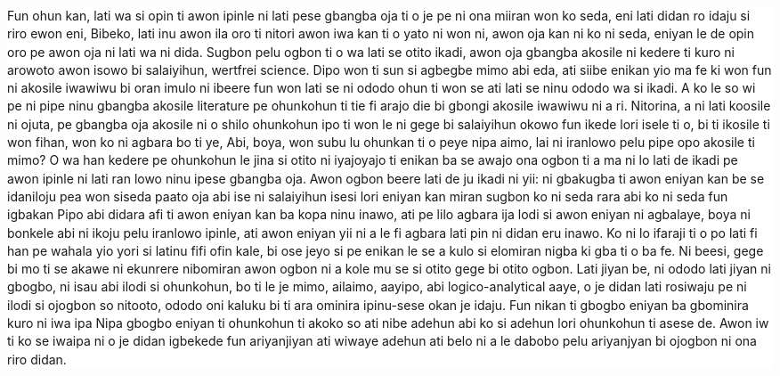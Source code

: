 Fun ohun kan, lati wa si opin ti awon ipinle ni lati pese gbangba oja ti o je pe ni ona miiran won ko seda, eni lati didan ro idaju si riro ewon eni, Bibeko, lati inu awon ila oro ti nitori awon iwa kan ti o yato ni won ni, awon oja kan ni ko ni seda, eniyan le de opin oro pe  awon oja ni lati wa ni dida. Sugbon pelu ogbon ti o wa lati se otito ikadi, awon oja gbangba akosile ni kedere ti kuro ni arowoto awon isowo bi salaiyihun, wertfrei science. Dipo won ti sun si agbegbe mimo abi eda, ati siibe enikan yio ma fe ki won fun ni akosile iwawiwu bi oran imulo ni ibeere fun won lati se ni ododo ohun ti won se ati lati se ninu ododo wa si ikadi. A ko le so wi pe ni pipe ninu gbangba akosile literature pe ohunkohun ti tie fi arajo die bi gbongi akosile iwawiwu ni a ri. Nitorina, a ni lati koosile ni ojuta, pe gbangba oja akosile ni o shilo ohunkohun ipo ti won le ni gege bi salaiyihun  okowo fun ikede lori isele ti o, bi ti ikosile ti won fihan, won ko ni agbara bo ti ye, Abi, boya, won subu lu ohunkan ti o peye nipa aimo, lai ni iranlowo pelu pipe opo akosile ti mimo? O wa han kedere pe ohunkohun le jina si otito ni iyajoyajo ti enikan ba se awajo ona ogbon ti a ma ni lo lati de ikadi pe awon ipinle ni lati ran lowo ninu ipese gbangba oja. Awon ogbon beere lati de ju ikadi ni yii: ni gbakugba ti awon eniyan kan be se idaniloju pea won siseda paato oja abi ise ni salaiyihun isesi lori eniyan kan miran sugbon ko ni seda rara abi ko ni seda fun igbakan Pipo abi didara afi ti awon eniyan kan ba kopa ninu inawo, ati pe lilo agbara ija lodi si awon eniyan ni agbalaye, boya ni bonkele abi ni ikoju pelu iranlowo ipinle, ati awon eniyan yii ni a le fi agbara lati pin ni didan eru inawo. Ko ni lo ifaraji ti o po lati fi han pe wahala yio yori si latinu fifi ofin kale, bi ose jeyo si pe enikan le se a kulo si elomiran nigba ki gba ti o ba fe. Ni beesi, gege bi mo ti se akawe ni ekunrere nibomiran awon ogbon ni a kole mu se si otito gege bi otito ogbon. Lati jiyan be, ni ododo lati jiyan ni gbogbo, ni isau abi ilodi si ohunkohun, bo ti le je mimo, ailaimo, aayipo, abi logico-analytical aaye, o je didan lati rosiwaju pe ni ilodi si ojogbon so nitooto, ododo oni kaluku bi ti ara ominira ipinu-sese okan je idaju. Fun nikan ti gbogbo eniyan ba gbominira kuro ni iwa ipa Nipa gbogbo eniyan ti ohunkohun ti akoko so ati nibe adehun abi ko si adehun lori ohunkohun ti asese de. Awon iw ti ko se iwaipa ni o je didan igbekede fun ariyanjiyan ati wiwaye adehun ati belo ni a le dabobo pelu ariyanjyan bi ojogbon ni ona riro didan.

[^1]: Gustave de Molinari, *The Production of Security*, trans. J. Huston McCulloch (New York: Center for Libertarian Studies, Occasional Paper Series No. 2, 1977), p. 3.
[^1]: Gustave de Molinari, *The Production of Security*, trans. J. Huston McCulloh (New York: Center for Libertarian Studies, Occasional Paper Series No. 2, 1977), p. 3

[^2]: Ibid., p. 4.

[^2]: Ibid., p. 4.

[^3]: For various approaches of public goods theorists, see James M. Buchanan and Gordon Tullock, *The Calculus of Consent* (Ann Arbor: University of Michigan Press, 1962); James M. Buchanan, *The Public Finances* (Homewood, Ill.: Richard Irwin, 1970); idem, *The Limits of Liberty* (Chicago: University of Chicago Press, 1975); Gordon Tullock, *Private Wants, Public Means* (New York: Basic Books, 1970); Mancur Olson, *The Logic of Collective Action* (Cambridge, Mass.: Harvard University Press, 1965); William J. Baumol, *Welfare Economics and the Theory of the State* (Cambridge: Harvard University Press, 1952).

[^3]: Fun orisirisi ona ti gbogbo akosile ti oa, wo James M. Buchanan ati Gordon Tullock, TheCalculus of Consent ( Ann Arbor: University of Michigan Press, 1962); James M. Buchanan, The Public Finances ( Homewood, Ill.: Richard Irwin, 1970); idem, The Limit of Liberty ( Chicago: University of Chicago Press, 1975); Gordon Tullock, Private Wants, Public Means ( New York: Basic Books, 1970): Mancur Olson, The Logic of Collective Action ( Cambridge, Mass.: Harvard University Press, 1965); William J. Baumol, *Welfare Economics and the Theory of the State* (Cambridge: Harvard University Press, 1952).

[^4]: See on the following, Murray N. Rothbard, *Man, Economy, and State* (Los Angeles: Nash, 1970), pp. 883ff.; idem, “The Myth of Neutral Taxation”, *Cato Journal* (1981); Walter Block, “Free Market Transportation: Denationalizing the Roads”, *Journal of Libertarian Studies* 3, no. 2 (1979); idem, “Public Goods and Externalities: The Case of Roads”, *Journal of Libertarian Studies* 7, no. 1 (1983).

[^4]: Woo awon gbogbo wonyi, Murray N. Rothbard, *Man, Economy, and State* (Los Angeles: Nash, 1970), pp. 883ff.; idem, “The Myth of Neutral Taxation”, *Cato Journal* (1981); Walter Block, “Free Market Transportation: Denationalizing the Roads”, *Journal of Libertarian Studies* 3, no. 2 (1979); idem, “Public Goods and Externalities: The Case of Roads”, *Journal of Libertarian Studies* 7, no. 1 (1983).

[^5]: See for instance, William J. Baumol and Alan S. Blinder, *Economics, Principles and Policy* (New York: Harcourt, Brace, Jovanovich, 1979), chap. 31.

[^5]: Woo fun eredi, William J. Baumol and Alan S. Blinder, *Economics, Principles and Policy* (New York: Harcourt, Brace, Jovanovich, 1979), chap. 31.


[^6]: Another frequently used criterion for public goods is that of “nonrivalrous consumption”. Generally, both criteria seem to coincide: When free riders cannot be excluded, nonrivalrous consumption is possible; and when they can be excluded, consumption becomes rivalrous, or so it seems. However, as public goods theorists argue, this coincidence is not perfect. It is, they say, conceivable that while the exclusion of free riders might be possible, their inclusion might not be connected with any additional cost (the marginal cost of admitting free riders is zero, that is), and that the consumption of the good in question by the additionally admitted free rider will not necessarily lead to a subtraction in the consumption of the good available to others. Such a good would be a public good, too. And since exclusion would be practiced on the free market and the good would not become available for nonrivalrous consumption to everyone it otherwise could—even though this would require no additional costs—this, according to statist-socialist logic, would prove a market failure, i.e., a suboptimal level of consumption. Hence the state would have to take over the provision of such goods.  (A movie theater, for instance, might be only half full, so it might be “costless” to admit additional viewers free of charge, and their watching the movie also might not affect the paying viewers; hence the movie would qualify as a public good. Since, however, the owner of the theater would be engaging in exclusion, instead of letting free riders enjoy a “costless” performance, movie theaters would be ripe for nationalization.) On the numerous fallacies involved in defining public goods in terms of nonrivalrous consumption see notes 12 and 17 below.
[^6]: Omiran ti a n lo saa ni ofin fun gbangba oja ni ti “aidije imulo”. Ni ti gbogbo, awon ofin mejeji fe fa rajora : Nigbati ti a kole yo se yin eniti ogun lofe, aisabanidije olumulo le wa; ati nigbati a ba le yo won, mulilu je idije, abi bi o se ri ni yen. Bo ti ye si, bi gbagban akosile ti jiyan, jijorayi yi ko je dede. O je, bi won ti so, imulo pe ti awon iyokuro gigun ofe ba wa, imupada won le ma wa ni isopo mo ifikun oye ( awon ala to gbigba of gigun je odo, tumo si), ati pe ni ayokuro ninu imulo oja ti o wa fun awon omirn. Iru oja na yoo je gbangba oja, sii. Ati nigati iyokuro ni a le mulo ni oja ofe ati oja ki yio wa fun aiabanidije imulo si gbogbo eniyan ti o le – ti o ba ti e je pe eyi ko beere fun ifikun owo – eyi, gege si statist-socialist ogbon, yio daju ijakunle oa, tumo si., adikun ipele imulo. Si waju ipinle ni lati gba lori siseda iru awon oja be. ( okan movie theater, fun apeere,  o le kun laabo, yoo je “ ainawo” lati gba ifikun eroworan lofe lofu, ati awon to wo iran le ma niha si awon oluworan ti osan owo; ni be iran na yoo gbagede fun gbangba oja, sibe, eni ti o ni iran ni a o yokuro, dipo ki a fi aye gba gigun lofe lati gbadun “ainawo” ere, iran yoo pan fun si so da orilede.) Ni opolopo iro ti o wa ni titumo gbangba oja ni oruko ti aidije ti imulo wo iwe kejila ati ketadinlogun ni isale.
[^7]: On this subject Walter Block, “Public Goods and Externalities”.
[^7]: Lori isori Walter Block, “Public Goods and Externalities”.
[^8]: See for instance Buchanan, *The Public Finances*, p. 23; Paul Samuelson, *Economics* (New York: McGraw Hill, 1976), p. 166.
[^8]: Woo fun eredi  Buchanan, *The Public Finances*, p. 23; Paul Samuelson, *Economics* (New York: McGraw Hill, 1976), p. 166.
[^9]: See Ronald Coase, “The Lighthouse in Economics”, *Journal of Law and Economics* 17 (1974).
[^9]: Woo Ronald Coase, “The Lighthouse in Economics”, *Journal of Law and Economics* 17 (1974).
[^10]: See, for instance, the ironic case that Block makes for socks being public goods in “Public Goods and Externalities”.
[^10]: Woo, fun iredi, isele ere ti Block seda fun socks ni gbangba oja ni “Public Goods and Externalities”.
[^11]: To avoid any misunderstanding here, every single producer and every association of producers making joint decisions can, at any time, decide whether or not to produce a good based on an evaluation of the privateness or publicness of the good. In fact, decisions on whether or not to produce public goods privately are constantly made within the framework of a market economy. What is impossible is to decide whether or not to ignore the outcome of the operation of a free market based on the assessment of the degree of privateness or publicness of a good.
[^11]: Lati yago fun eyikeyi aigboraniye nibi, gbogbo kan onise ati gbogbo egbe onise sise apapo ipninu le, ni eyikeyi akoko, pinnu boya tabi ko lati gbe awon kan ti o dara da lori ohun imo ti awon aladani abi gbangba ti oja. Ni odo, ipinu lori boya abi rara lati seda gbangba oja ni ikoko ni won gbanju se larin iwa-ise ti oja aje. Ohun ti ko le se n se ni o ni lati pinnu boya abi ki a mase kosile ti abajade ti awon ise ti ofe oja dalori iwadi ti iyi ti aladani abi gbangba ti oja.
[^12]: In fact, then, the introduction of the distinction between private and public goods is a relapse into the pre-subjectivist era of economics. From the point of view of subjectivist economics, no good exists that can be categorized objectively as private or public. This is essentially why the second proposed criterion for public goods—permitting nonrivalrous consumption (see note 6 above)—breaks down too. For how could any outside observer determine whether or not the admittance of an additional free rider at no charge would not indeed lead to a subtraction in the consumption of a good to others? Clearly there is no way that he could objectively do so. In fact, it might well be that one’s enjoyment of a movie or of driving on a road would be considerably reduced if more people were allowed in the theater or on the road. Again, to find out whether or not this is the case one would have to ask every individual—and not everyone might agree (what then?). Furthermore, since even a good that allows nonrivalrous consumption is not a free good, as a consequence of admitting additional free riders “crowding” would eventually occur, and hence everyone would have to be asked about the appropriate “margin”. In addition, my consumption may or may not be affected depending on who it is that is admitted free of charge, so I would have to be asked about this, too. And finally, everyone might change his opinion on all of these questions over time. It is thus in the same way impossible to decide whether or not a good is a candidate for state (rather than private) production based on the criterion of nonrivalrous consumption as on that of nonexcludability (see also note 17 below).
[^12]: Ni idaju, ko si, awon ifihan ti awon adayanri laarin aladani ati gbangba de ni a ifaseyin sinu wiwaye eni-idi akoko ti aje. Lati ojuami ti a fi wo SUBJETIVIST aje, ko si ti oja ti o wa ti o le wa ni tito leselese bi aladani abi gbangba. Eyi ni pataki idi ti won ikeji dabaa ami fun akosile gbangba – fifaye gba ilorogun olumulo ( woo iwe kefa loke) – wo lulu be. Fun bi o le eyikeyi ita oluwoye mo boya tabi ko awon gbigb ti ohun afikun ofe gun un ni ko si owoyoo ko nitooto ja si iyokuro  ti awon olumulo ti oj si elomiran? Ni kedere ko si ona ti o le fi ko lati se. Ni idaju, o le je eniyan igbadun ti iran abi ti wiwa lori ona kan ni a ma gbawo lati dikun ti a ba gba opo eniyan si nu gbangan iran abi lori awon ona. Ati si, lati se iwadi abi rara je isele ti gbogbo olukuluk ni lati bere – ati ki n se gbogbo eniyan ni yio gba ( ki ni wa ni?). Ni itesiwaju, lati igba ti oja ba ti gba orogun olumulo laye kin se oja ofe ma, ni abayori ti gbigba ifikun of gigun “crowding” yii o sele, ati si gbogbo eniyan ni lati bere ni pa ogidi “ala”. Ni afikun, olumulo mi le abi otun le ma ni pa o dale eni ti a ba gba lofe, emi o si fe kin won bere nipa eyi, bee. Ati ipari, gbogbo eniyan le yipada ipinu re lori awon ibeere yii ni akoko. O tun je ohun ti ko lese lati pinnu boya abi oja ti tani fun ipinle ( abi ju ti aladani) siseda dalori awon ofin ti ailorogun olumulo bi ti aileyokuro (woo iwe 17 ni isale). 
[^13]: See Paul Samuelson, “The Pure Theory of Public Expenditure”, *Review of Economics and Statistics* (1954); idem, *Economics*, chap. 8; Milton Friedman, *Capitalism and Freedom* (Chicago: University of Chicago Press, 1962), chap. 2; F.A. Hayek, *Law, Legislation and Liberty* (Chicago: University of Chicago, 1979), vol. 3, chap. 14.
[^13]: Woo Paul Samuelson, “The Pure Theory of Public Expenditure”, *Review of Economics and Statistics* (1954); idem, *Economics*, chap. 8; Milton Friedman, *Capitalism and Freedom* (Chicago: University of Chicago Press, 1962), chap. 2; F.A. Hayek, *Law, Legislation and Liberty* (Chicago: University of Chicago, 1979), vol. 3, chap. 14.
[^14]: Economists in recent years, particularly the Chicago School, have been increasingly concerned with the analysis of property rights. Harold Demsetz, “The Exchange and Enforcement of Property Rights”, *Journal of Law and Economics* 7 (1964); idem, “Toward a Theory of Property Rights”, *American Economic Review* (1967); Ronald Coase, “The Problem of Social Cost”, *Journal of Law and Economics* 3 (1960); Armen Alchian, *Economic Forces at Work* (Indianapolis: Liberty Fund, 1977), part 2; Richard Posner, *Economic Analysis of the Law* (Boston: Brown, 1977). Such analyses, however, have nothing to do with ethics. On the contrary, they represent attempts to substitute economic efficiency considerations for the establishment of justifiable ethical principles [on the critique of such endeavors see “The Exchange and Enforcement of Property Rights”, *Journal of Law and Economics* 7 (1964); idem, “Toward a Theory of Property Rights”, *American Economic Review* (1967); Ronald Coase, “The Problem of Social Cost”, *Journal of Law and Economics* 3 (1960); Armen Alchian, *Economic Forces at Work* (Indianapolis: Liberty Fund, 1977), part 2; Richard Posner, *Economic Analysis of the Law* (Boston: Brown, 1977). Ultimately, all efficiency arguments are irrelevant because there simply exists no nonarbitrary way of measuring, weighing, and aggregating individual utilities or disutilities that result from some given allocation of property rights. Hence any attempt to recommend some particular system of assigning property rights in terms of its alleged maximization of “social welfare” is pseudo-scientific humbug. See in particular, Murray N. Rothbard, *Toward a Reconstruction of Utility and Welfare Economics* (New York: Center for Libertarian Studies, Occasional Paper Series No. 3, 1977); also Lionel Robbins, “Economics and Political Economy”, *American Economic Review* (1981).
[^14]: Awon alaje ni odun seyin, ni paato ti ile-iwe Chicago, ti n ga nife pelu nomba ti ini eto. Harold Demsetz, “The Exchange and Enforcement of Property Rights”, *Journal of Law and Economics* 7 (1964); idem, “Toward a Theory of Property Rights”, *American Economic Review* (1967); Ronald Coase, “The Problem of Social Cost”, *Journal of Law and Economics* 3 (1960); Armen Alchian, *Economic Forces at Work* (Indianapolis: Liberty Fund, 1977), ipa keji; Richard Posner, *Economic Analysis of the Law* (Boston: Brown, 1977). Iru nomba, ni ona kona ko ni ohun ni se pelu iw. Ni odi keji, won sasoju igbiyanju ti aropo aje sise ti riro fun awon idasile ti sise otito asa eto [ lori ofin ti iru ise woo “The Exchange and Enforcement of Property Rights”, *Journal of Law and Economics* 7 (1964); idem, “Toward a Theory of Property Rights”, *American Economic Review* (1967); Ronald Coase, “The Problem of Social Cost”, *Journal of Law and Economics* 3 (1960); Armen Alchian, *Economic Forces at Work* (Indianapolis: Liberty Fund, 1977), part 2; Richard Posner, *Economic Analysis of the Law* (Boston: Brown, 1977). Be,  gbogbo sise awon ariyanjiyan ni o wa lainidi ona ti idiwon, se iwon, ati kikojoo kookan igbesi tabi ailo ti o ja lati die  ninu awon fun ipin ti ohn ini eto. Sibe eyikeyi igbiyanju lati so dies ninu awon pato eto ti ojuse ini eto ni awon ofin ti won oniwe-esun gigegun ti “awujo iranlowo” nio jo- ijinle scientific humbug. Woo ni paato, Murray N. Rothbard, *Toward a Reconstruction of Utility and Welfare Economics* (New York: Center for Libertarian Studies, Occasional Paper Series No. 3, 1977); also Lionel Robbins, “Economics and Political Economy”, *American Economic Review* (1981).
[^15]: Hans-Hermann Hoppe, “From the Economics of Laissez Faire to the Ethics of Libertarianism”, in Walter Block and Llewellyn H. Rockwell, Jr., eds., *Man, Economy, and Liberty: Essays in Honor of Murray N. Rothbard* (Auburn, Ala.: Ludwig von Mises Institute, 1988); infra chap. 8.
[^15]: Hans-Hermann Hoppe, “From the Economics of Laissez Faire to the Ethics of Libertarianism”, ninu Walter Block ati Llewellyn H. Rockwell, Jr., eds., *Man, Economy, and Liberty: Essays in Honor of Murray N. Rothbard* (Auburn, Ala.: Ludwig von Mises Institute, 1988); infra chap. 8.